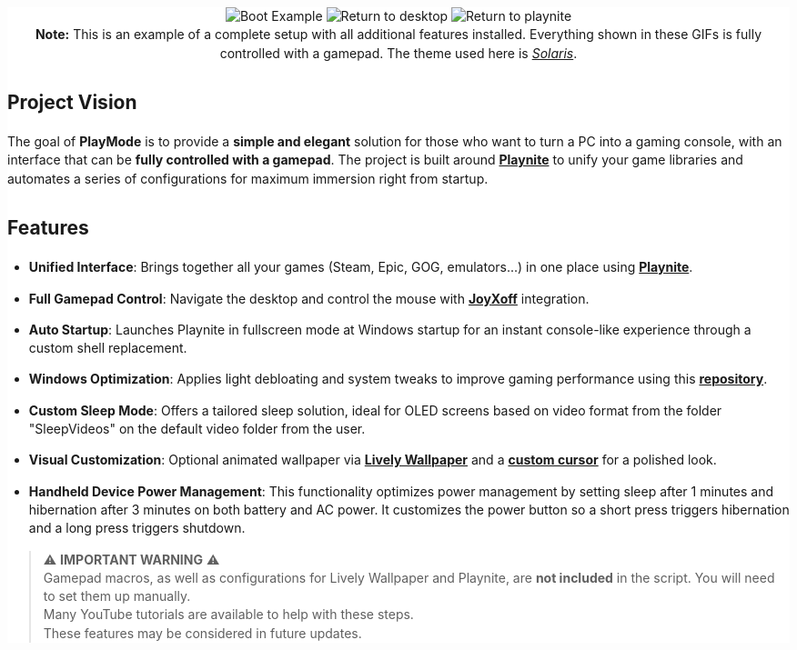 <div align="center">
  
  <img src="assets/boot.gif" alt="Boot Example" width="800">
  
  
  <img src="assets/return_desktop.gif" alt="Return to desktop" width="395">
  <img src="assets/return_playnite.gif" alt="Return to playnite" width="395">
</div>

<div align="center">
  <strong>Note:</strong> This is an example of a complete setup with all additional features installed.  
  Everything shown in these GIFs is fully controlled with a gamepad.  
  The theme used here is <a href="https://github.com/And360red/Solaris" target="_blank"><em>Solaris</em></a>.
</div>

## Project Vision

The goal of **PlayMode** is to provide a **simple and elegant** solution for those who want to turn a PC into a gaming console, with an interface that can be **fully controlled with a gamepad**. The project is built around **[Playnite](https://playnite.link/)** to unify your game libraries and automates a series of configurations for maximum immersion right from startup.

## Features

- **Unified Interface**: Brings together all your games (Steam, Epic, GOG, emulators...) in one place using **[Playnite](https://playnite.link/)**.

- **Full Gamepad Control**: Navigate the desktop and control the mouse with **[JoyXoff](https://joyxoff.com/en/)** integration.

- **Auto Startup**: Launches Playnite in fullscreen mode at Windows startup for an instant console-like experience through a custom shell replacement.

- **Windows Optimization**: Applies light debloating and system tweaks to improve gaming performance using this **[repository](https://github.com/Raphire/Win11Debloat)**.

- **Custom Sleep Mode**: Offers a tailored sleep solution, ideal for OLED screens based on video format from the folder "SleepVideos" on the default video folder from the user.

- **Visual Customization**: Optional animated wallpaper via **[Lively Wallpaper](https://apps.microsoft.com/detail/9ntm2qc6qws7?hl=en-US&gl=US)** and a **[custom cursor](https://www.deviantart.com/jepricreations/art/Windows-11-Cursors-Concept-886489356)** for a polished look.

- **Handheld Device Power Management**: This functionality optimizes power management by setting sleep after 1 minutes and hibernation after 3 minutes on both battery and AC power. It customizes the power button so a short press triggers hibernation and a long press triggers shutdown.

> ⚠️ **IMPORTANT WARNING** ⚠️   
> Gamepad macros, as well as configurations for Lively Wallpaper and Playnite, are **not included** in the script. You will need to set them up manually.  
> Many YouTube tutorials are available to help with these steps.  
> These features may be considered in future updates.
